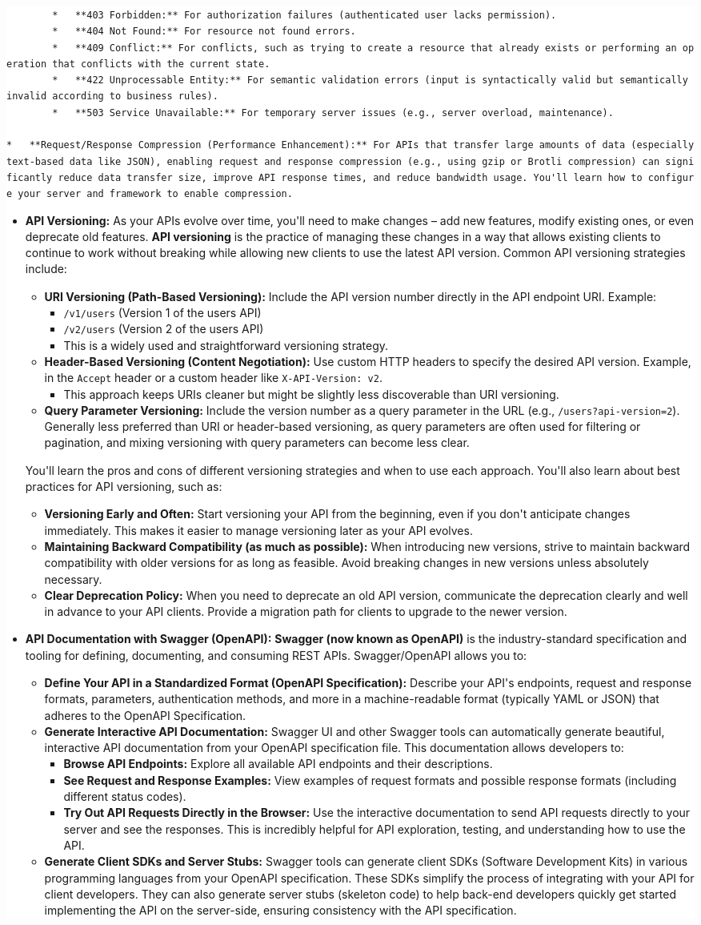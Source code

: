             *   **403 Forbidden:** For authorization failures (authenticated user lacks permission).
            *   **404 Not Found:** For resource not found errors.
            *   **409 Conflict:** For conflicts, such as trying to create a resource that already exists or performing an operation that conflicts with the current state.
            *   **422 Unprocessable Entity:** For semantic validation errors (input is syntactically valid but semantically invalid according to business rules).
            *   **503 Service Unavailable:** For temporary server issues (e.g., server overload, maintenance).

    *   **Request/Response Compression (Performance Enhancement):** For APIs that transfer large amounts of data (especially text-based data like JSON), enabling request and response compression (e.g., using gzip or Brotli compression) can significantly reduce data transfer size, improve API response times, and reduce bandwidth usage. You'll learn how to configure your server and framework to enable compression.

*   **API Versioning:** As your APIs evolve over time, you'll need to make changes – add new features, modify existing ones, or even deprecate old features. **API versioning** is the practice of managing these changes in a way that allows existing clients to continue to work without breaking while allowing new clients to use the latest API version. Common API versioning strategies include:

    *   **URI Versioning (Path-Based Versioning):** Include the API version number directly in the API endpoint URI. Example:
        *   `/v1/users` (Version 1 of the users API)
        *   `/v2/users` (Version 2 of the users API)
        *   This is a widely used and straightforward versioning strategy.
    *   **Header-Based Versioning (Content Negotiation):** Use custom HTTP headers to specify the desired API version. Example, in the `Accept` header or a custom header like `X-API-Version: v2`.
        *   This approach keeps URIs cleaner but might be slightly less discoverable than URI versioning.
    *   **Query Parameter Versioning:** Include the version number as a query parameter in the URL (e.g., `/users?api-version=2`).  Generally less preferred than URI or header-based versioning, as query parameters are often used for filtering or pagination, and mixing versioning with query parameters can become less clear.

    You'll learn the pros and cons of different versioning strategies and when to use each approach.  You'll also learn about best practices for API versioning, such as:

    *   **Versioning Early and Often:** Start versioning your API from the beginning, even if you don't anticipate changes immediately. This makes it easier to manage versioning later as your API evolves.
    *   **Maintaining Backward Compatibility (as much as possible):**  When introducing new versions, strive to maintain backward compatibility with older versions for as long as feasible. Avoid breaking changes in new versions unless absolutely necessary.
    *   **Clear Deprecation Policy:**  When you need to deprecate an old API version, communicate the deprecation clearly and well in advance to your API clients. Provide a migration path for clients to upgrade to the newer version.

*   **API Documentation with Swagger (OpenAPI):**  **Swagger (now known as OpenAPI)** is the industry-standard specification and tooling for defining, documenting, and consuming REST APIs. Swagger/OpenAPI allows you to:

    *   **Define Your API in a Standardized Format (OpenAPI Specification):** Describe your API's endpoints, request and response formats, parameters, authentication methods, and more in a machine-readable format (typically YAML or JSON) that adheres to the OpenAPI Specification.
    *   **Generate Interactive API Documentation:**  Swagger UI and other Swagger tools can automatically generate beautiful, interactive API documentation from your OpenAPI specification file. This documentation allows developers to:
        *   **Browse API Endpoints:**  Explore all available API endpoints and their descriptions.
        *   **See Request and Response Examples:**  View examples of request formats and possible response formats (including different status codes).
        *   **Try Out API Requests Directly in the Browser:**  Use the interactive documentation to send API requests directly to your server and see the responses. This is incredibly helpful for API exploration, testing, and understanding how to use the API.
    *   **Generate Client SDKs and Server Stubs:**  Swagger tools can generate client SDKs (Software Development Kits) in various programming languages from your OpenAPI specification. These SDKs simplify the process of integrating with your API for client developers.  They can also generate server stubs (skeleton code) to help back-end developers quickly get started implementing the API on the server-side, ensuring consistency with the API specification.
